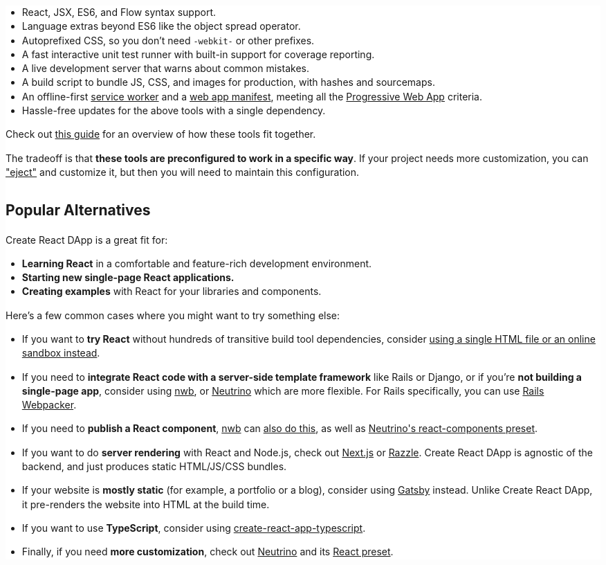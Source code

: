 * React, JSX, ES6, and Flow syntax support.
* Language extras beyond ES6 like the object spread operator.
* Autoprefixed CSS, so you don’t need `-webkit-` or other prefixes.
* A fast interactive unit test runner with built-in support for coverage reporting.
* A live development server that warns about common mistakes.
* A build script to bundle JS, CSS, and images for production, with hashes and sourcemaps.
* An offline-first [service worker](https://developers.google.com/web/fundamentals/getting-started/primers/service-workers) and a [web app manifest](https://developers.google.com/web/fundamentals/engage-and-retain/web-app-manifest/), meeting all the [Progressive Web App](https://github.com/lepetitbloc/create-react-dapp/blob/master/packages/react-scripts/template/README.md#making-a-progressive-web-app) criteria.
* Hassle-free updates for the above tools with a single dependency.

Check out [this guide](https://github.com/nitishdayal/cra_closer_look) for an overview of how these tools fit together.

The tradeoff is that **these tools are preconfigured to work in a specific way**. If your project needs more customization, you can ["eject"](https://github.com/lepetitbloc/create-react-dapp/blob/master/packages/react-scripts/template/README.md#npm-run-eject) and customize it, but then you will need to maintain this configuration.

## Popular Alternatives

Create React DApp is a great fit for:

* **Learning React** in a comfortable and feature-rich development environment.
* **Starting new single-page React applications.**
* **Creating examples** with React for your libraries and components.

Here’s a few common cases where you might want to try something else:

* If you want to **try React** without hundreds of transitive build tool dependencies, consider [using a single HTML file or an online sandbox instead](https://reactjs.org/docs/try-react.html).

* If you need to **integrate React code with a server-side template framework** like Rails or Django, or if you’re **not building a single-page app**, consider using [nwb](https://github.com/insin/nwb), or [Neutrino](https://neutrino.js.org/) which are more flexible. For Rails specifically, you can use [Rails Webpacker](https://github.com/rails/webpacker).

* If you need to **publish a React component**, [nwb](https://github.com/insin/nwb) can [also do this](https://github.com/insin/nwb#react-components-and-libraries), as well as [Neutrino's react-components preset](https://neutrino.js.org/packages/react-components/).

* If you want to do **server rendering** with React and Node.js, check out [Next.js](https://github.com/zeit/next.js/) or [Razzle](https://github.com/jaredpalmer/razzle). Create React DApp is agnostic of the backend, and just produces static HTML/JS/CSS bundles.

* If your website is **mostly static** (for example, a portfolio or a blog), consider using [Gatsby](https://www.gatsbyjs.org/) instead. Unlike Create React DApp, it pre-renders the website into HTML at the build time.

* If you want to use **TypeScript**, consider using [create-react-app-typescript](https://github.com/wmonk/create-react-app-typescript).

* Finally, if you need **more customization**, check out [Neutrino](https://neutrino.js.org/) and its [React preset](https://neutrino.js.org/packages/react/).
